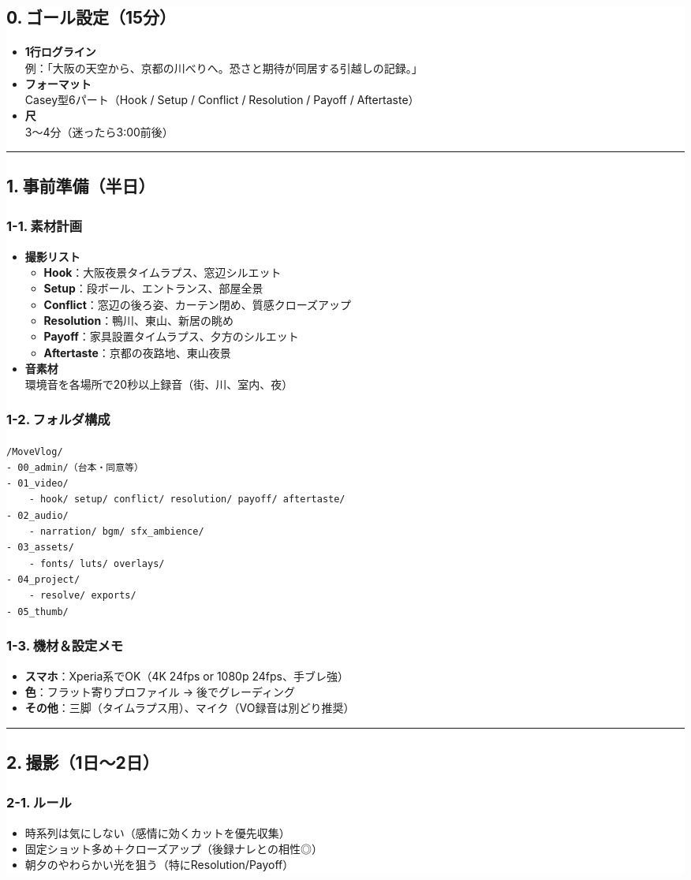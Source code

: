 
## 0. ゴール設定（15分）
- **1行ログライン**  
  例：「大阪の天空から、京都の川べりへ。恐さと期待が同居する引越しの記録。」
- **フォーマット**  
  Casey型6パート（Hook / Setup / Conflict / Resolution / Payoff / Aftertaste）
- **尺**  
  3〜4分（迷ったら3:00前後）

---

## 1. 事前準備（半日）

### 1-1. 素材計画
- **撮影リスト**
  - **Hook**：大阪夜景タイムラプス、窓辺シルエット
  - **Setup**：段ボール、エントランス、部屋全景
  - **Conflict**：窓辺の後ろ姿、カーテン閉め、質感クローズアップ
  - **Resolution**：鴨川、東山、新居の眺め
  - **Payoff**：家具設置タイムラプス、夕方のシルエット
  - **Aftertaste**：京都の夜路地、東山夜景
- **音素材**  
  環境音を各場所で20秒以上録音（街、川、室内、夜）

### 1-2. フォルダ構成
    /MoveVlog/
    - 00_admin/（台本・同意等）
    - 01_video/
        - hook/ setup/ conflict/ resolution/ payoff/ aftertaste/
    - 02_audio/
        - narration/ bgm/ sfx_ambience/
    - 03_assets/
        - fonts/ luts/ overlays/
    - 04_project/   
        - resolve/ exports/
    - 05_thumb/
     

### 1-3. 機材＆設定メモ
- **スマホ**：Xperia系でOK（4K 24fps or 1080p 24fps、手ブレ強）
- **色**：フラット寄りプロファイル → 後でグレーディング
- **その他**：三脚（タイムラプス用）、マイク（VO録音は別どり推奨）

---

## 2. 撮影（1日〜2日）

### 2-1. ルール
- 時系列は気にしない（感情に効くカットを優先収集）
- 固定ショット多め＋クローズアップ（後録ナレとの相性◎）
- 朝夕のやわらかい光を狙う（特にResolution/Payoff）
